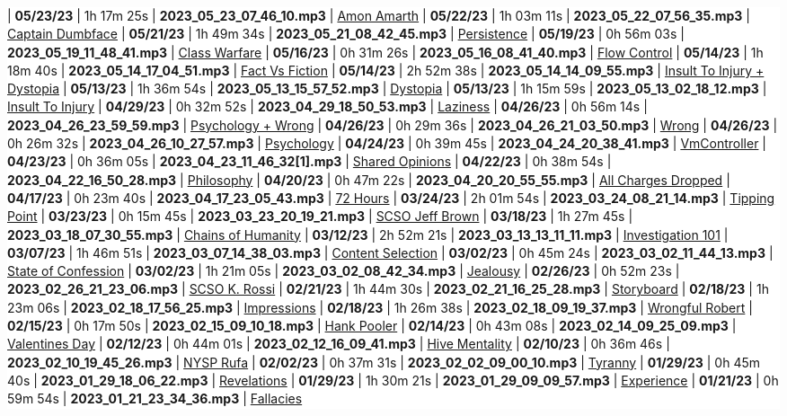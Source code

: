 | **05/23/23** | 1h 17m 25s | **2023_05_23_07_46_10.mp3**    | [Amon Amarth](https://drive.google.com/file/d/1klse78zk2UPz3VoiISaZGM1pMbnUNw1X)
| **05/22/23** | 1h 03m 11s | **2023_05_22_07_56_35.mp3**    | [Captain Dumbface](https://drive.google.com/file/d/1K8aY8HizFHWZgfo1iqPPFo0_3QyNUi8j)
| **05/21/23** | 1h 49m 34s | **2023_05_21_08_42_45.mp3**    | [Persistence](https://drive.google.com/file/d/1iONB571ixBldHdC96gbrKA0gtqQhJf2T)
| **05/19/23** | 0h 56m 03s | **2023_05_19_11_48_41.mp3**    | [Class Warfare](https://drive.google.com/file/d/1j1s5wseWMCqVcSZASRklcYk_zv7yEOwf)
| **05/16/23** | 0h 31m 26s | **2023_05_16_08_41_40.mp3**    | [Flow Control](https://drive.google.com/file/d/1ie3Fiwk3c-QbDvBFCwIskW5Jz_6OmaeW)
| **05/14/23** | 1h 18m 40s | **2023_05_14_17_04_51.mp3**    | [Fact Vs Fiction](https://drive.google.com/file/d/1iONB571ixBldHdC96gbrKA0gtqQhJf2T)
| **05/14/23** | 2h 52m 38s | **2023_05_14_14_09_55.mp3**    | [Insult To Injury + Dystopia](https://drive.google.com/file/d/1SbJeV0pOrk39bEtVZEwTdzN70qc0o_6F)
| **05/13/23** | 1h 36m 54s | **2023_05_13_15_57_52.mp3**    | [Dystopia](https://drive.google.com/file/d/1i4XH7ohPrMjWzC1JWer5OyMhrJ1oHvY9)
| **05/13/23** | 1h 15m 59s | **2023_05_13_02_18_12.mp3**    | [Insult To Injury](https://drive.google.com/file/d/1i29-7kDfr_YHLqxUafIOW9L_vV7B_igs)
| **04/29/23** | 0h 32m 52s | **2023_04_29_18_50_53.mp3**    | [Laziness](https://drive.google.com/file/d/1ehvIsk7Kr6LGY4skMVt8rg7hkZdaAFFG)
| **04/26/23** | 0h 56m 14s | **2023_04_26_23_59_59.mp3**    | [Psychology + Wrong](https://drive.google.com/file/d/132GpPKJsNtmEscqd34CUS_aAAe62QZTh)
| **04/26/23** | 0h 29m 36s | **2023_04_26_21_03_50.mp3**    | [Wrong](https://drive.google.com/file/d/1dGFY_BYhtQsPqFUF9n_XOxrBPvoB_ZFJ)
| **04/26/23** | 0h 26m 32s | **2023_04_26_10_27_57.mp3**    | [Psychology](https://drive.google.com/file/d/1dnH0SUs4hbob543axlPY5bH5yFGKmzWD)
| **04/24/23** | 0h 39m 45s | **2023_04_24_20_38_41.mp3**    | [VmController](https://drive.google.com/file/d/1cLKVw73UUiAVWJ9yjX-3fc03_e5PscFH)
| **04/23/23** | 0h 36m 05s | **2023_04_23_11_46_32[1].mp3** | [Shared Opinions](https://drive.google.com/file/d/1y9H150q0vNt4FerINNEwURlWE5rdugxe)
| **04/22/23** | 0h 38m 54s | **2023_04_22_16_50_28.mp3**    | [Philosophy](https://drive.google.com/file/d/1bW2qo7nVLxF9DcEQDqbzL58gUHB3M7dF)
| **04/20/23** | 0h 47m 22s | **2023_04_20_20_55_55.mp3**    | [All Charges Dropped](https://drive.google.com/file/d/1b09HtaE1MAxbgdEIHn1UtmTybi_AGTdH)
| **04/17/23** | 0h 23m 40s | **2023_04_17_23_05_43.mp3**    | [72 Hours](https://drive.google.com/file/d/1_8yH-UvorOx2zi4vbsuxegwUKDH2n9j5)
| **03/24/23** | 2h 01m 54s | **2023_03_24_08_21_14.mp3**    | [Tipping Point](https://drive.google.com/file/d/1JSHgvTwLB8h00FJYvxbVJOGkm8eP6KrG)
| **03/23/23** | 0h 15m 45s | **2023_03_23_20_19_21.mp3**    | [SCSO Jeff Brown](https://drive.google.com/file/d/1OXE4TcFDvd7F10mKBtINLb1T_h8vO61e)
| **03/18/23** | 1h 27m 45s | **2023_03_18_07_30_55.mp3**    | [Chains of Humanity](https://drive.google.com/file/d/1Lfvqujq3p6IpNVcKuKxPkoCjagZwTDPI)
| **03/12/23** | 2h 52m 21s | **2023_03_13_13_11_11.mp3**    | [Investigation 101](https://drive.google.com/file/d/1HoW96G3dmH_r5PTpbbRR4CSjxd_LMsCE)
| **03/07/23** | 1h 46m 51s | **2023_03_07_14_38_03.mp3**    | [Content Selection](https://drive.google.com/file/d/1GKdbcmL5rTYLOtwdo-vEV_V3Zf-xBCNd)
| **03/02/23** | 0h 45m 24s | **2023_03_02_11_44_13.mp3**    | [State of Confession](https://drive.google.com/file/d/1EgJjiKkF0aK7exMQnbu-i-l6AzwMGtdp)
| **03/02/23** | 1h 21m 05s | **2023_03_02_08_42_34.mp3**    | [Jealousy](https://drive.google.com/file/d/1EUyZKp2T3amTy8oNsT7rwGHrW6YbDhfr)
| **02/26/23** | 0h 52m 23s | **2023_02_26_21_23_06.mp3**    | [SCSO K. Rossi](https://drive.google.com/file/d/1D2tVC_kO_-SYz27eiYPrd-wyTHBI-YRd)
| **02/21/23** | 1h 44m 30s | **2023_02_21_16_25_28.mp3**    | [Storyboard](https://drive.google.com/file/d/1Bdn-bEB_KJQyUSSia5tucbqicnVJRp_K)
| **02/18/23** | 1h 23m 06s | **2023_02_18_17_56_25.mp3**    | [Impressions](https://drive.google.com/file/d/19ULWQYI_X5eHnUsSpxW9ONHUaB8inWVu)
| **02/18/23** | 1h 26m 38s | **2023_02_18_09_19_37.mp3**    | [Wrongful Robert](https://drive.google.com/file/d/1A1SSygQKoBSgM0bsRBz5DBtkCOGMHKxH)
| **02/15/23** | 0h 17m 50s | **2023_02_15_09_10_18.mp3**    | [Hank Pooler](https://drive.google.com/file/d/17p7dYsTJPdkVbVM-6vjyNabGJWlW_LiF)
| **02/14/23** | 0h 43m 08s | **2023_02_14_09_25_09.mp3**    | [Valentines Day](https://drive.google.com/file/d/17vBR74fb3vCNYUz8Rr3TBcz4thnOSWT8)
| **02/12/23** | 0h 44m 01s | **2023_02_12_16_09_41.mp3**    | [Hive Mentality](https://drive.google.com/file/d/17Dxltw1B3zWhop3BmvYWptFs5NqMynFM)
| **02/10/23** | 0h 36m 46s | **2023_02_10_19_45_26.mp3**    | [NYSP Rufa](https://drive.google.com/file/d/16Iw8_PXeUibQk5SEicccgE5RveF_rAef)
| **02/02/23** | 0h 37m 31s | **2023_02_02_09_00_10.mp3**    | [Tyranny](https://drive.google.com/file/d/12Tgv0aXer4ggJZ6-qv4X6frJbUaZjrt7)
| **01/29/23** | 0h 45m 40s | **2023_01_29_18_06_22.mp3**    | [Revelations](https://drive.google.com/file/d/117AFgGk_089FHs9y4YLlELN3rzAnefnz)
| **01/29/23** | 1h 30m 21s | **2023_01_29_09_09_57.mp3**    | [Experience](https://drive.google.com/file/d/10RiikBY0UhFsXxZU6ldblNQa10NmQSFH)
| **01/21/23** | 0h 59m 54s | **2023_01_21_23_34_36.mp3**    | [Fallacies](https://drive.google.com/file/d/1-3mftdu704N0eDP34MYyn1ohWNns9TDF)